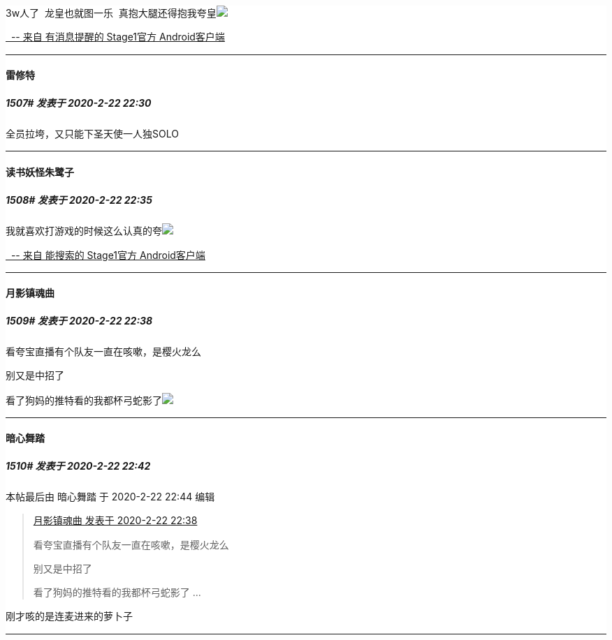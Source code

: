 
3w人了  龙皇也就图一乐  真抱大腿还得抱我夸皇<img src="https://static.saraba1st.com/image/smiley/face2017/138.png" referrerpolicy="no-referrer">

[  -- 来自 有消息提醒的 Stage1官方 Android客户端](https://www.coolapk.com/apk/140634)


-----

####  雷修特  
##### 1507#       发表于 2020-2-22 22:30


全员拉垮，又只能下圣天使一人独SOLO


-----

####  读书妖怪朱鹭子  
##### 1508#       发表于 2020-2-22 22:35


我就喜欢打游戏的时候这么认真的夸<img src="https://static.saraba1st.com/image/smiley/face2017/072.png" referrerpolicy="no-referrer">

[  -- 来自 能搜索的 Stage1官方 Android客户端](https://www.coolapk.com/apk/140634)


-----

####  月影镇魂曲  
##### 1509#       发表于 2020-2-22 22:38


看夸宝直播有个队友一直在咳嗽，是樱火龙么

别又是中招了

看了狗妈的推特看的我都杯弓蛇影了<img src="https://static.saraba1st.com/image/smiley/face2017/022.png" referrerpolicy="no-referrer">


-----

####  暗心舞踏  
##### 1510#       发表于 2020-2-22 22:42


 本帖最后由 暗心舞踏 于 2020-2-22 22:44 编辑 
<blockquote><a href="httphttps://bbs.saraba1st.com/2b/forum.php?mod=redirect&amp;goto=findpost&amp;pid=46494489&amp;ptid=1914313" target="_blank">月影镇魂曲 发表于 2020-2-22 22:38</a>

看夸宝直播有个队友一直在咳嗽，是樱火龙么

别又是中招了

看了狗妈的推特看的我都杯弓蛇影了 ...</blockquote>
刚才咳的是连麦进来的萝卜子


-----
